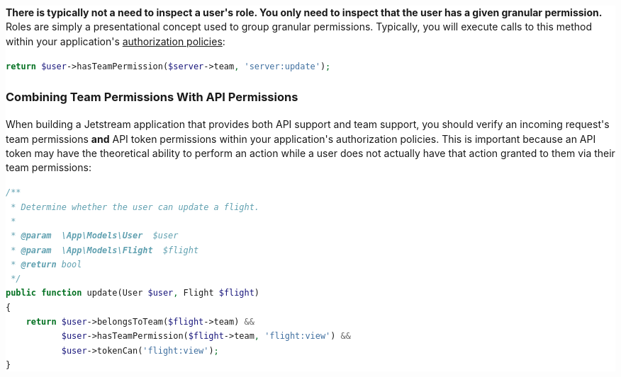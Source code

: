 **There is typically not a need to inspect a user's role. You only need to inspect that the user has a given granular permission.** Roles are simply a presentational concept used to group granular permissions. Typically, you will execute calls to this method within your application's [authorization policies](https://laravel.com/docs/authorization):

```php
return $user->hasTeamPermission($server->team, 'server:update');
```

### Combining Team Permissions With API Permissions

When building a Jetstream application that provides both API support and team support, you should verify an incoming request's team permissions **and** API token permissions within your application's authorization policies. This is important because an API token may have the theoretical ability to perform an action while a user does not actually have that action granted to them via their team permissions:

```php
/**
 * Determine whether the user can update a flight.
 *
 * @param  \App\Models\User  $user
 * @param  \App\Models\Flight  $flight
 * @return bool
 */
public function update(User $user, Flight $flight)
{
    return $user->belongsToTeam($flight->team) &&
           $user->hasTeamPermission($flight->team, 'flight:view') &&
           $user->tokenCan('flight:view');
}
```
